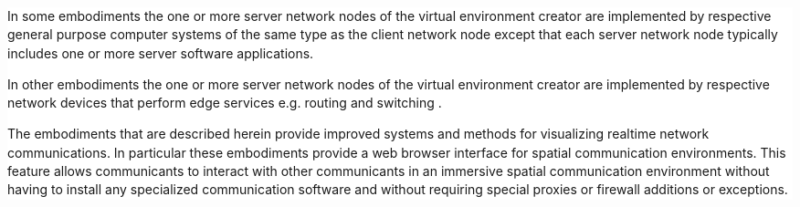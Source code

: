 In some embodiments the one or more server network nodes of the virtual environment creator are implemented by respective general purpose computer systems of the same type as the client network node except that each server network node typically includes one or more server software applications.

In other embodiments the one or more server network nodes of the virtual environment creator are implemented by respective network devices that perform edge services e.g. routing and switching .

The embodiments that are described herein provide improved systems and methods for visualizing realtime network communications. In particular these embodiments provide a web browser interface for spatial communication environments. This feature allows communicants to interact with other communicants in an immersive spatial communication environment without having to install any specialized communication software and without requiring special proxies or firewall additions or exceptions.

